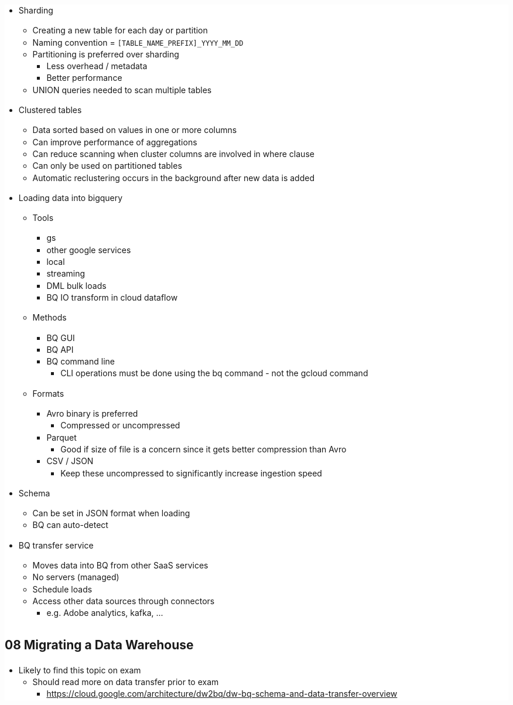- Sharding
    - Creating a new table for each day or partition
    - Naming convention = `[TABLE_NAME_PREFIX]_YYYY_MM_DD`
    - Partitioning is preferred over sharding
        - Less overhead / metadata
        - Better performance
    - UNION queries needed to scan multiple tables

- Clustered tables
    - Data sorted based on values in one or more columns
    - Can improve performance of aggregations
    - Can reduce scanning when cluster columns are involved in where clause
    - Can only be used on partitioned tables
    - Automatic reclustering occurs in the background after new data is added


- Loading data into bigquery
    - Tools
        - gs
        - other google services
        - local
        - streaming
        - DML bulk loads
        - BQ IO transform in cloud dataflow

    - Methods
        - BQ GUI
        - BQ API
        - BQ command line
            - CLI operations must be done using the bq command - not the gcloud command

    - Formats
        - Avro binary is preferred
            - Compressed or uncompressed
        - Parquet
            - Good if size of file is a concern since it gets better compression than Avro
        - CSV / JSON
            - Keep these uncompressed to significantly increase ingestion speed

- Schema
    - Can be set in JSON format when loading
    - BQ can auto-detect


- BQ transfer service
    - Moves data into BQ from other SaaS services
    - No servers (managed)
    - Schedule loads
    - Access other data sources through connectors
        - e.g. Adobe analytics, kafka, ...

## 08 Migrating a Data Warehouse

- Likely to find this topic on exam
    - Should read more on data transfer prior to exam
        - https://cloud.google.com/architecture/dw2bq/dw-bq-schema-and-data-transfer-overview
